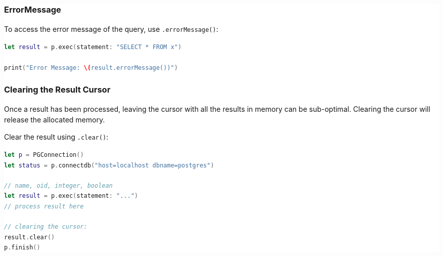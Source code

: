 ### ErrorMessage

To access the error message of the query, use `.errorMessage()`:

``` swift
let result = p.exec(statement: "SELECT * FROM x")
	
print("Error Message: \(result.errorMessage())")

```

### Clearing the Result Cursor

Once a result has been processed, leaving the cursor with all the results in memory can be sub-optimal. Clearing the cursor will release the allocated memory. 

Clear the result using `.clear()`:

``` swift
let p = PGConnection()
let status = p.connectdb("host=localhost dbname=postgres")

// name, oid, integer, boolean
let result = p.exec(statement: "...")
// process result here

// clearing the cursor:
result.clear()
p.finish()
```
